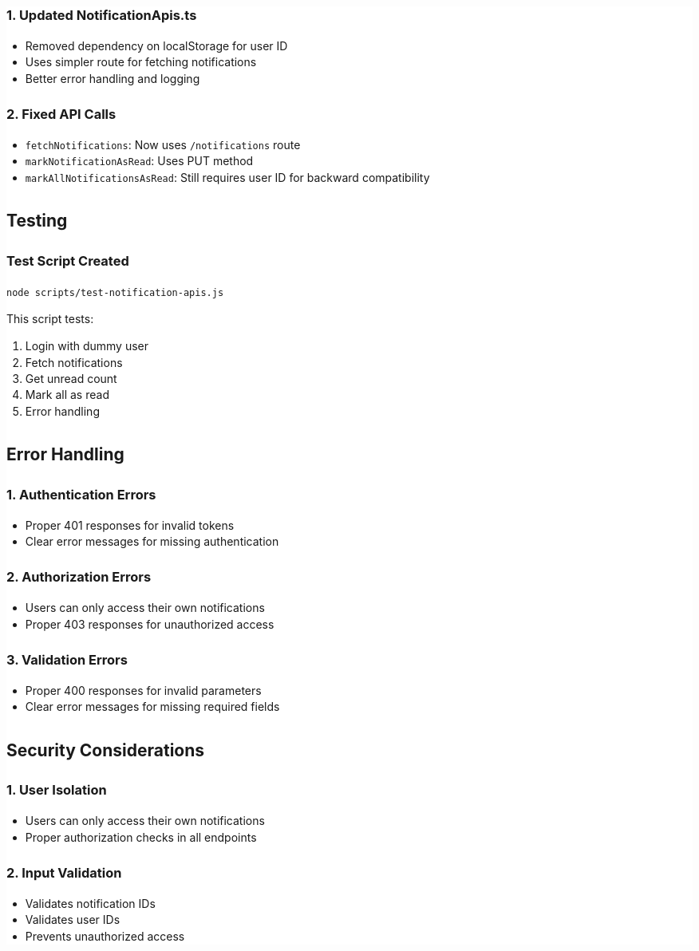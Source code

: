 ### 1. **Updated NotificationApis.ts**
- Removed dependency on localStorage for user ID
- Uses simpler route for fetching notifications
- Better error handling and logging

### 2. **Fixed API Calls**
- `fetchNotifications`: Now uses `/notifications` route
- `markNotificationAsRead`: Uses PUT method
- `markAllNotificationsAsRead`: Still requires user ID for backward compatibility

## Testing

### Test Script Created
```bash
node scripts/test-notification-apis.js
```

This script tests:
1. Login with dummy user
2. Fetch notifications
3. Get unread count
4. Mark all as read
5. Error handling

## Error Handling

### 1. **Authentication Errors**
- Proper 401 responses for invalid tokens
- Clear error messages for missing authentication

### 2. **Authorization Errors**
- Users can only access their own notifications
- Proper 403 responses for unauthorized access

### 3. **Validation Errors**
- Proper 400 responses for invalid parameters
- Clear error messages for missing required fields

## Security Considerations

### 1. **User Isolation**
- Users can only access their own notifications
- Proper authorization checks in all endpoints

### 2. **Input Validation**
- Validates notification IDs
- Validates user IDs
- Prevents unauthorized access
